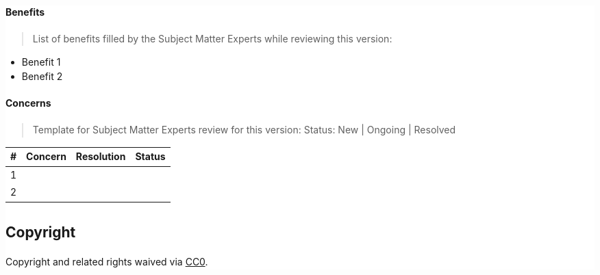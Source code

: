 #### Benefits
> List of benefits filled by the Subject Matter Experts while reviewing this version:
*   Benefit 1
*   Benefit 2

#### Concerns

> Template for Subject Matter Experts review for this version: Status: New | Ongoing | Resolved

| # | Concern | Resolution | Status |
| --- | --- | --- | --- |
| 1 |  |  |  |
| 2 |  |  |  |

Copyright
---------
Copyright and related rights waived via [CC0](https://creativecommons.org/publicdomain/zero/1.0/).
